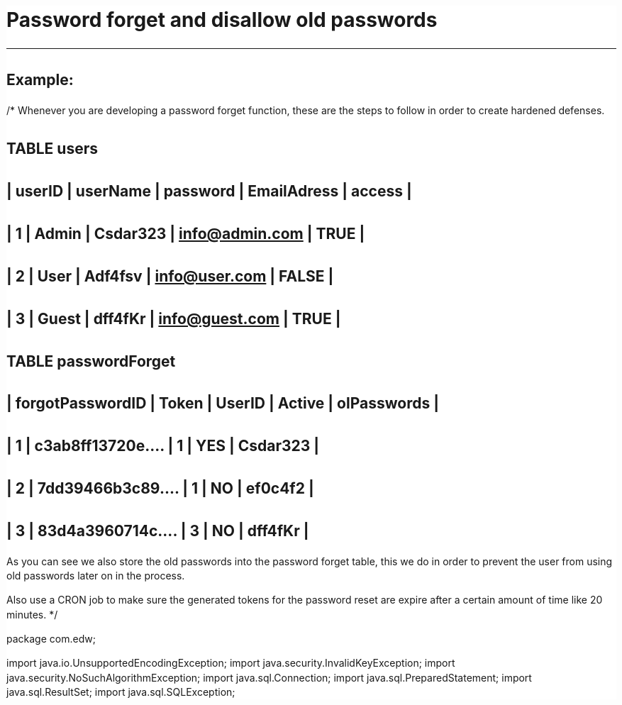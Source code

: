 # Password forget and disallow old passwords
-------

## Example:


/*
Whenever you are developing a password forget function, these are the steps to follow
in order to create hardened defenses.

 TABLE users
-----------------------------------------------------------------
| userID | userName | password |   EmailAdress   |    access    |
-----------------------------------------------------------------   
|   1    | Admin    | Csdar323 | info@admin.com  |     TRUE     |
-----------------------------------------------------------------       
|   2    | User     | Adf4fsv  | info@user.com   |     FALSE    |
-----------------------------------------------------------------    
|   3    | Guest    | dff4fKr  | info@guest.com  |     TRUE     |
-----------------------------------------------------------------


TABLE passwordForget
-----------------------------------------------------------------------------------------   
| forgotPasswordID |        Token            |  UserID |   Active   |     olPasswords   |
-----------------------------------------------------------------------------------------
|        1         |    c3ab8ff13720e....    |    1    |    YES     |      Csdar323     |
-----------------------------------------------------------------------------------------
|        2         |    7dd39466b3c89....    |    1    |    NO      |       ef0c4f2     |
-----------------------------------------------------------------------------------------
|        3         |    83d4a3960714c....    |    3    |    NO      |       dff4fKr     |
-----------------------------------------------------------------------------------------


As you can see we also store the old passwords into the password forget table, this
we do in order to prevent the user from using old passwords later on in the process.

Also use a CRON job to make sure the generated tokens for the password reset are
expire after a certain amount of time like 20 minutes.
*/


package com.edw;

import java.io.UnsupportedEncodingException;
import java.security.InvalidKeyException;
import java.security.NoSuchAlgorithmException;
import java.sql.Connection;
import java.sql.PreparedStatement;
import java.sql.ResultSet;
import java.sql.SQLException;
